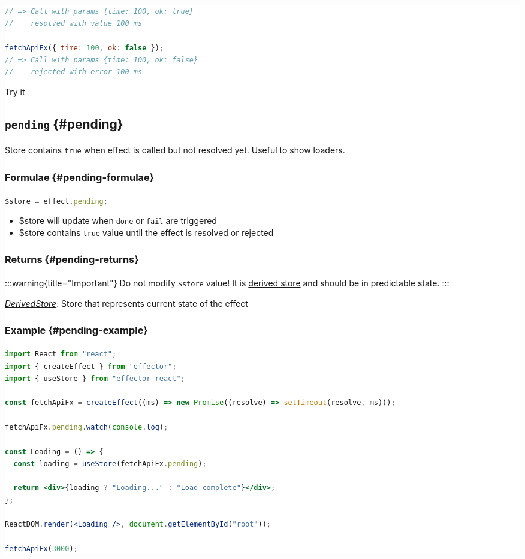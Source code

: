 ```js
// => Call with params {time: 100, ok: true}
//    resolved with value 100 ms

fetchApiFx({ time: 100, ok: false });
// => Call with params {time: 100, ok: false}
//    rejected with error 100 ms
```

[Try it](https://share.effector.dev/f90vETOc)

## `pending` {#pending}

Store contains `true` when effect is called but not resolved yet. Useful to show loaders.

### Formulae {#pending-formulae}

```ts
$store = effect.pending;
```

- [$store](/en/api/effector/Store) will update when `done` or `fail` are triggered
- [$store](/en/api/effector/Store) contains `true` value until the effect is resolved or rejected

### Returns {#pending-returns}

:::warning{title="Important"}
Do not modify `$store` value! It is [derived store](/en/api/effector/Store#readonly) and should be in predictable state.
:::

[_DerivedStore_](/en/api/effector/Store#readonly): Store that represents current state of the effect

### Example {#pending-example}

```jsx
import React from "react";
import { createEffect } from "effector";
import { useStore } from "effector-react";

const fetchApiFx = createEffect((ms) => new Promise((resolve) => setTimeout(resolve, ms)));

fetchApiFx.pending.watch(console.log);

const Loading = () => {
  const loading = useStore(fetchApiFx.pending);

  return <div>{loading ? "Loading..." : "Load complete"}</div>;
};

ReactDOM.render(<Loading />, document.getElementById("root"));

fetchApiFx(3000);
```

